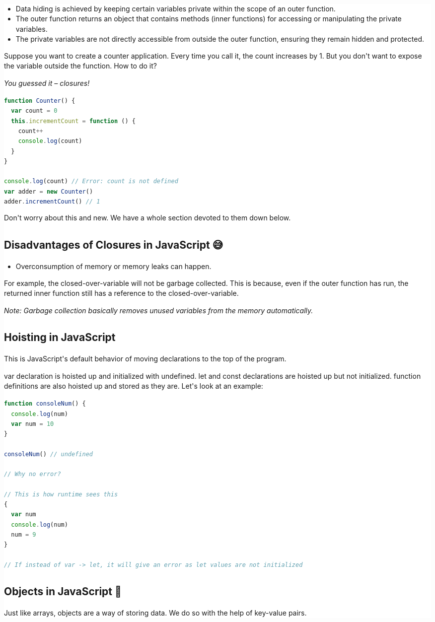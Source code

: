 * Data hiding is achieved by keeping certain variables private within the scope of an outer function.
* The outer function returns an object that contains methods (inner functions) for accessing or manipulating the private variables.
* The private variables are not directly accessible from outside the outer function, ensuring they remain hidden and protected.

Suppose you want to create a counter application. Every time you call it, the count increases by 1. But you don't want to expose the variable outside the function. How to do it?

*You guessed it – closures!*

```javascript
function Counter() {
  var count = 0
  this.incrementCount = function () {
    count++
    console.log(count)
  }
}

console.log(count) // Error: count is not defined
var adder = new Counter()
adder.incrementCount() // 1
```
Don't worry about this and new. We have a whole section devoted to them down below.

## Disadvantages of Closures in JavaScript 😅

* Overconsumption of memory or memory leaks can happen.
  
For example, the closed-over-variable will not be garbage collected. This is because, even if the outer function has run, the returned inner function still has a reference to the closed-over-variable.

*Note: Garbage collection basically removes unused variables from the memory automatically.*

## Hoisting in JavaScript 
This is JavaScript's default behavior of moving declarations to the top of the program.

var declaration is hoisted up and initialized with undefined.
let and const declarations are hoisted up but not initialized.
function definitions are also hoisted up and stored as they are.
Let's look at an example:
```javascript
function consoleNum() {
  console.log(num)
  var num = 10
}

consoleNum() // undefined

// Why no error?

// This is how runtime sees this
{
  var num
  console.log(num)
  num = 9
}

// If instead of var -> let, it will give an error as let values are not initialized
```
## Objects in JavaScript 🔮
Just like arrays, objects are a way of storing data. We do so with the help of key-value pairs.
